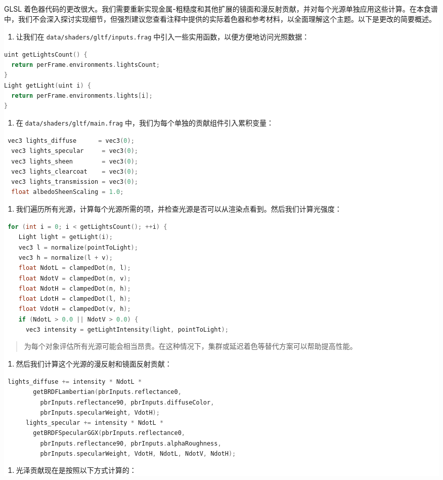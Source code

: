GLSL 着色器代码的更改很大。我们需要重新实现金属-粗糙度和其他扩展的镜面和漫反射贡献，并对每个光源单独应用这些计算。在本食谱中，我们不会深入探讨实现细节，但强烈建议您查看注释中提供的实际着色器和参考材料，以全面理解这个主题。以下是更改的简要概述。

1.  让我们在 `data/shaders/gltf/inputs.frag` 中引入一些实用函数，以便方便地访问光照数据：

```cpp
uint getLightsCount() {
  return perFrame.environments.lightsCount;
}
Light getLight(uint i) {
  return perFrame.environments.lights[i];
}
```

1.  在 `data/shaders/gltf/main.frag` 中，我们为每个单独的贡献组件引入累积变量：

```cpp
 vec3 lights_diffuse      = vec3(0);
  vec3 lights_specular     = vec3(0);
  vec3 lights_sheen        = vec3(0);
  vec3 lights_clearcoat    = vec3(0);
  vec3 lights_transmission = vec3(0);
  float albedoSheenScaling = 1.0;
```

1.  我们遍历所有光源，计算每个光源所需的项，并检查光源是否可以从渲染点看到。然后我们计算光强度：

```cpp
 for (int i = 0; i < getLightsCount(); ++i) {
    Light light = getLight(i);
    vec3 l = normalize(pointToLight);
    vec3 h = normalize(l + v);
    float NdotL = clampedDot(n, l);
    float NdotV = clampedDot(n, v);
    float NdotH = clampedDot(n, h);
    float LdotH = clampedDot(l, h);
    float VdotH = clampedDot(v, h);
    if (NdotL > 0.0 || NdotV > 0.0) {
      vec3 intensity = getLightIntensity(light, pointToLight);
```

> 为每个对象评估所有光源可能会相当昂贵。在这种情况下，集群或延迟着色等替代方案可以帮助提高性能。

1.  然后我们计算这个光源的漫反射和镜面反射贡献：

```cpp
 lights_diffuse += intensity * NdotL *
        getBRDFLambertian(pbrInputs.reflectance0,
          pbrInputs.reflectance90, pbrInputs.diffuseColor,
          pbrInputs.specularWeight, VdotH);
      lights_specular += intensity * NdotL *
        getBRDFSpecularGGX(pbrInputs.reflectance0,
          pbrInputs.reflectance90, pbrInputs.alphaRoughness,
          pbrInputs.specularWeight, VdotH, NdotL, NdotV, NdotH);
```

1.  光泽贡献现在是按照以下方式计算的：
